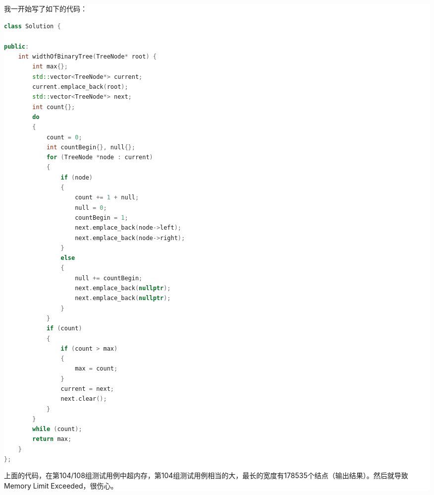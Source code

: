 我一开始写了如下的代码：

```c++
class Solution {

public:
    int widthOfBinaryTree(TreeNode* root) {
        int max{};
        std::vector<TreeNode*> current;
        current.emplace_back(root);
        std::vector<TreeNode*> next;
        int count{};
        do
        {
            count = 0;
            int countBegin{}, null{};
            for (TreeNode *node : current)
            {
                if (node)
                {
                    count += 1 + null;
                    null = 0;
                    countBegin = 1;
                    next.emplace_back(node->left);
                    next.emplace_back(node->right);
                }
                else
                {
                    null += countBegin;
                    next.emplace_back(nullptr);
                    next.emplace_back(nullptr);
                }
            }
            if (count)
            {
                if (count > max)
                {
                    max = count;
                }
                current = next;
                next.clear();
            }
        }
        while (count);
        return max;
    }
};
```

上面的代码，在第104/108组测试用例中超内存，第104组测试用例相当的大，最长的宽度有178535个结点（输出结果）。然后就导致Memory Limit Exceeded，很伤心。


